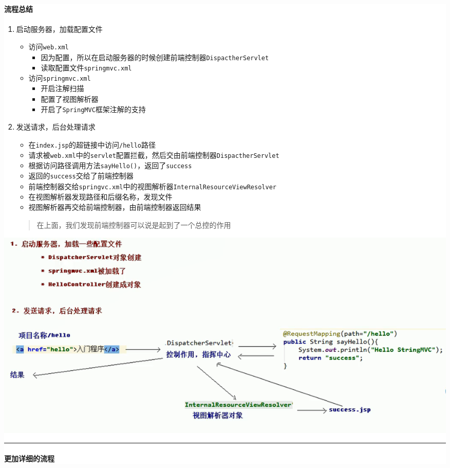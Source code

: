 #### 流程总结

1. 启动服务器，加载配置文件

   - 访问`web.xml`
     - 因为配置，所以在启动服务器的时候创建前端控制器`DispactherServlet`
     - 读取配置文件`springmvc.xml`
   - 访问`springmvc.xml`
     - 开启注解扫描
     - 配置了视图解析器
     - 开启了`SpringMVC`框架注解的支持

2. 发送请求，后台处理请求

   - 在`index.jsp`的超链接中访问`/hello`路径
   - 请求被`web.xml`中的`servlet`配置拦截，然后交由前端控制器`DispactherServlet`
   - 根据访问路径调用方法`sayHello()`，返回了`success`
   - 返回的`success`交给了前端控制器
   - 前端控制器交给`springvc.xml`中的视图解析器`InternalResourceViewResolver`
   - 在视图解析器发现路径和后缀名称，发现文件
   - 视图解析器再交给前端控制器，由前端控制器返回结果

   

   > 在上面，我们发现前端控制器可以说是起到了一个总控的作用

![image-20191205170603531](SpringMVC%E7%AC%94%E8%AE%B0.assets/image-20191205170603531.png)

---

#### 更加详细的流程
